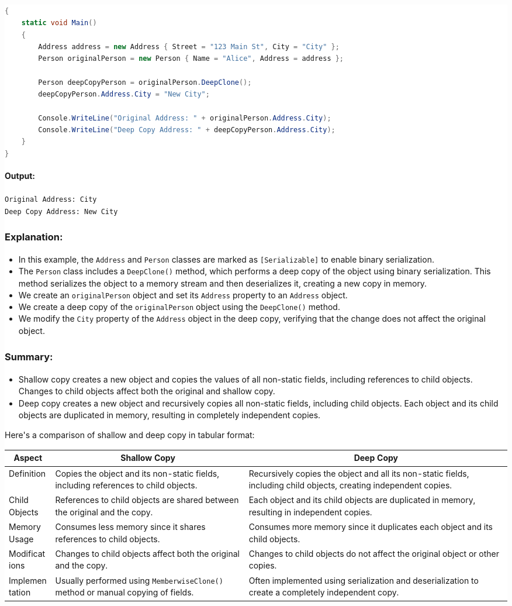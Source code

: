 ```csharp
{
    static void Main()
    {
        Address address = new Address { Street = "123 Main St", City = "City" };
        Person originalPerson = new Person { Name = "Alice", Address = address };

        Person deepCopyPerson = originalPerson.DeepClone();
        deepCopyPerson.Address.City = "New City";

        Console.WriteLine("Original Address: " + originalPerson.Address.City);
        Console.WriteLine("Deep Copy Address: " + deepCopyPerson.Address.City);
    }
}
```

#### Output:

```
Original Address: City
Deep Copy Address: New City
```

### Explanation:

- In this example, the `Address` and `Person` classes are marked as `[Serializable]` to enable binary serialization.
- The `Person` class includes a `DeepClone()` method, which performs a deep copy of the object using binary serialization. This method serializes the object to a memory stream and then deserializes it, creating a new copy in memory.
- We create an `originalPerson` object and set its `Address` property to an `Address` object.
- We create a deep copy of the `originalPerson` object using the `DeepClone()` method.
- We modify the `City` property of the `Address` object in the deep copy, verifying that the change does not affect the original object.

### Summary:

- Shallow copy creates a new object and copies the values of all non-static fields, including references to child objects. Changes to child objects affect both the original and shallow copy.
- Deep copy creates a new object and recursively copies all non-static fields, including child objects. Each object and its child objects are duplicated in memory, resulting in completely independent copies.

Here's a comparison of shallow and deep copy in tabular format:

| Aspect          | Shallow Copy                                                  | Deep Copy                                                     |
|-----------------|---------------------------------------------------------------|---------------------------------------------------------------|
| Definition      | Copies the object and its non-static fields, including references to child objects. | Recursively copies the object and all its non-static fields, including child objects, creating independent copies. |
| Child Objects  | References to child objects are shared between the original and the copy. | Each object and its child objects are duplicated in memory, resulting in independent copies. |
| Memory Usage    | Consumes less memory since it shares references to child objects. | Consumes more memory since it duplicates each object and its child objects. |
| Modifications   | Changes to child objects affect both the original and the copy. | Changes to child objects do not affect the original object or other copies. |
| Implementation  | Usually performed using `MemberwiseClone()` method or manual copying of fields. | Often implemented using serialization and deserialization to create a completely independent copy. |
